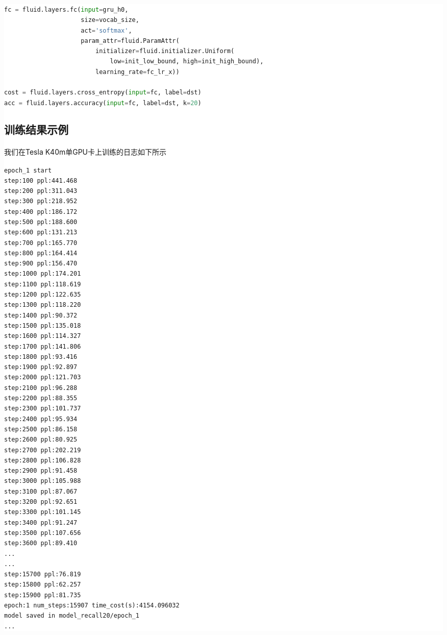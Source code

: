 ```python
fc = fluid.layers.fc(input=gru_h0,
                     size=vocab_size,
                     act='softmax',
                     param_attr=fluid.ParamAttr(
                         initializer=fluid.initializer.Uniform(
                             low=init_low_bound, high=init_high_bound),
                         learning_rate=fc_lr_x))

cost = fluid.layers.cross_entropy(input=fc, label=dst)
acc = fluid.layers.accuracy(input=fc, label=dst, k=20)
```

## 训练结果示例

我们在Tesla K40m单GPU卡上训练的日志如下所示
```text
epoch_1 start
step:100 ppl:441.468
step:200 ppl:311.043
step:300 ppl:218.952
step:400 ppl:186.172
step:500 ppl:188.600
step:600 ppl:131.213
step:700 ppl:165.770
step:800 ppl:164.414
step:900 ppl:156.470
step:1000 ppl:174.201
step:1100 ppl:118.619
step:1200 ppl:122.635
step:1300 ppl:118.220
step:1400 ppl:90.372
step:1500 ppl:135.018
step:1600 ppl:114.327
step:1700 ppl:141.806
step:1800 ppl:93.416
step:1900 ppl:92.897
step:2000 ppl:121.703
step:2100 ppl:96.288
step:2200 ppl:88.355
step:2300 ppl:101.737
step:2400 ppl:95.934
step:2500 ppl:86.158
step:2600 ppl:80.925
step:2700 ppl:202.219
step:2800 ppl:106.828
step:2900 ppl:91.458
step:3000 ppl:105.988
step:3100 ppl:87.067
step:3200 ppl:92.651
step:3300 ppl:101.145
step:3400 ppl:91.247
step:3500 ppl:107.656
step:3600 ppl:89.410
...
...
step:15700 ppl:76.819
step:15800 ppl:62.257
step:15900 ppl:81.735
epoch:1 num_steps:15907 time_cost(s):4154.096032
model saved in model_recall20/epoch_1
...
```
